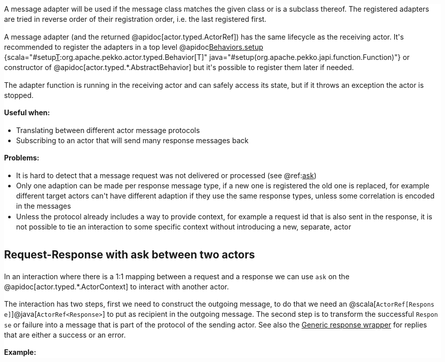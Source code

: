A message adapter will be used if the message class matches the given class or
is a subclass thereof. The registered adapters are tried in reverse order of
their registration order, i.e. the last registered first.

A message adapter (and the returned @apidoc[actor.typed.ActorRef]) has the same lifecycle as
the receiving actor. It's recommended to register the adapters in a top level
@apidoc[Behaviors.setup](typed.*.Behaviors$) {scala="#setup[T](factory:org.apache.pekko.actor.typed.scaladsl.ActorContext[T]=%3Eorg.apache.pekko.actor.typed.Behavior[T]):org.apache.pekko.actor.typed.Behavior[T]" java="#setup(org.apache.pekko.japi.function.Function)"} or constructor of @apidoc[actor.typed.*.AbstractBehavior] but it's possible to
register them later if needed.

The adapter function is running in the receiving actor and can safely access its state, but if it throws an exception the actor is stopped.

**Useful when:**

 * Translating between different actor message protocols
 * Subscribing to an actor that will send many response messages back
 
**Problems:**

 * It is hard to detect that a message request was not delivered or processed (see @ref:[ask](#request-response-with-ask-between-two-actors))
 * Only one adaption can be made per response message type, if a new one is registered the old one is replaced,
   for example different target actors can't have different adaption if they use the same response types, unless some
   correlation is encoded in the messages
 * Unless the protocol already includes a way to provide context, for example a request id that is also sent in the
   response, it is not possible to tie an interaction to some specific context without introducing a new,
   separate, actor

 
## Request-Response with ask between two actors
 
In an interaction where there is a 1:1 mapping between a request and a response we can use `ask` on the @apidoc[actor.typed.*.ActorContext] to interact with another actor.

The interaction has two steps, first we need to construct the outgoing message, to do that we need an @scala[`ActorRef[Response]`]@java[`ActorRef<Response>`] to put as recipient in the outgoing message. 
The second step is to transform the successful `Response` or failure into a message that is part of the protocol of the sending actor.
See also the [Generic response wrapper](#generic-response-wrapper) for replies that are either a success or an error.

**Example:**
